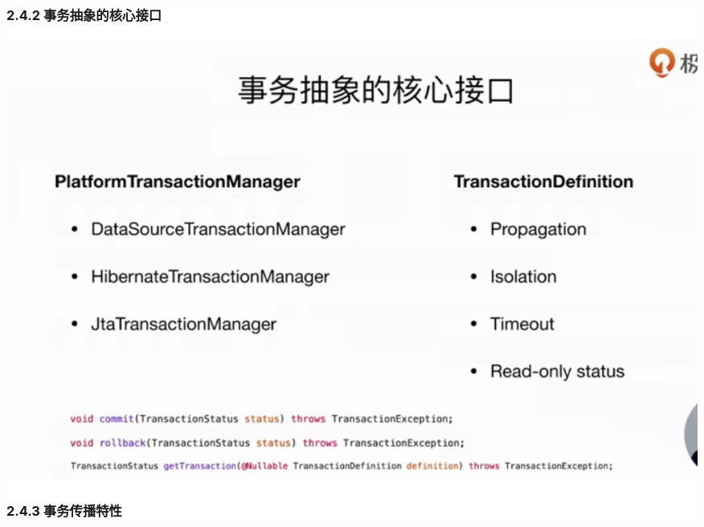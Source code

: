 

### 2.4.2 事务抽象的核心接口

![image-20200914073309179](img/image-20200914073309179.png)



### 2.4.3 事务传播特性
